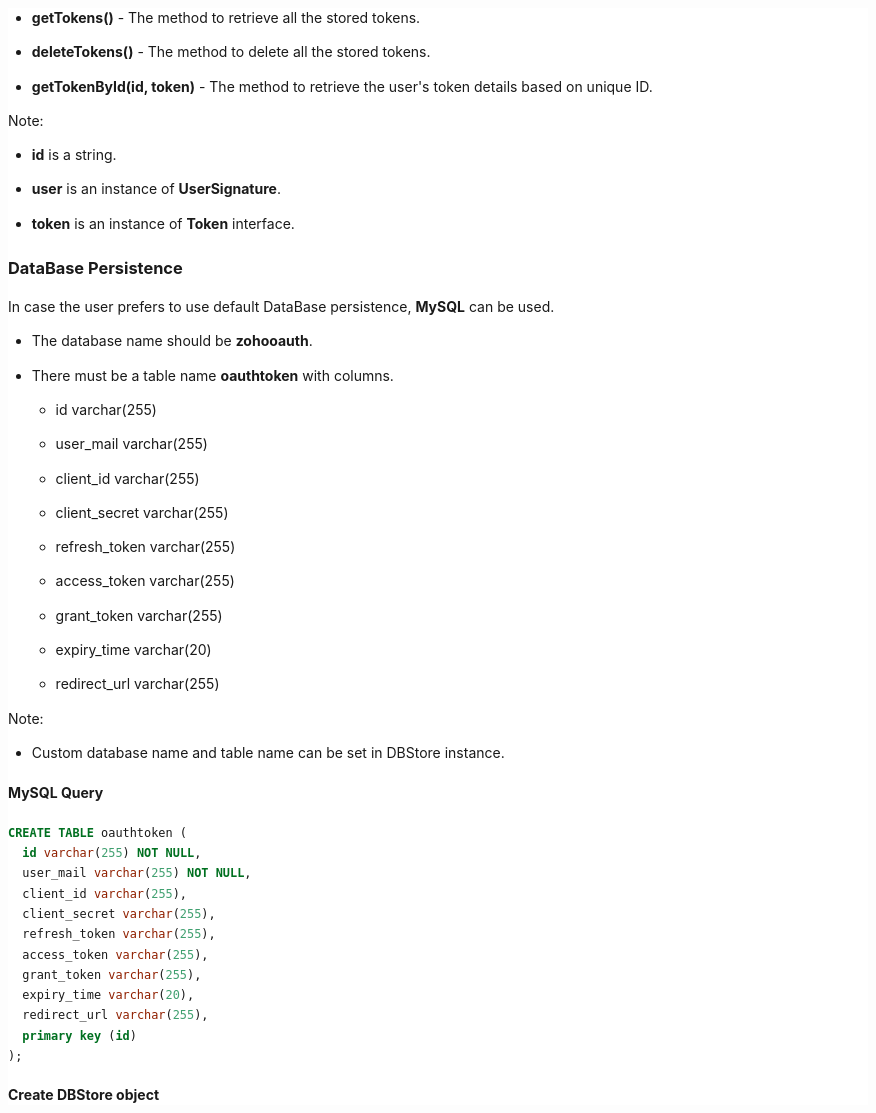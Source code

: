- **getTokens()** - The method to retrieve all the stored tokens.

- **deleteTokens()** - The method to delete all the stored tokens.

- **getTokenById(id, token)** - The method to retrieve the user's token details based on unique ID.

Note:

- **id** is a string.

- **user** is an instance of **UserSignature**.

- **token** is an instance of **Token** interface.

### DataBase Persistence

In case the user prefers to use default DataBase persistence, **MySQL** can be used.

- The database name should be **zohooauth**.

- There must be a table name **oauthtoken** with columns.

   - id varchar(255)

  - user_mail varchar(255)

  - client_id varchar(255)

  - client_secret varchar(255)

  - refresh_token varchar(255)

  - access_token varchar(255)

  - grant_token varchar(255)

  - expiry_time varchar(20)

  - redirect_url varchar(255)

Note:
- Custom database name and table name can be set in DBStore instance.

#### MySQL Query

```sql
CREATE TABLE oauthtoken (
  id varchar(255) NOT NULL,
  user_mail varchar(255) NOT NULL,
  client_id varchar(255),
  client_secret varchar(255),
  refresh_token varchar(255),
  access_token varchar(255),
  grant_token varchar(255),
  expiry_time varchar(20),
  redirect_url varchar(255),
  primary key (id)
);
```

#### Create DBStore object

